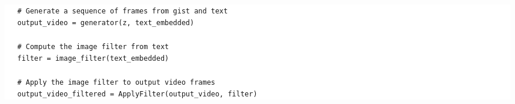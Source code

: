 ```
   # Generate a sequence of frames from gist and text
   output_video = generator(z, text_embedded)
   
   # Compute the image filter from text
   filter = image_filter(text_embedded)
   
   # Apply the image filter to output video frames
   output_video_filtered = ApplyFilter(output_video, filter)

```